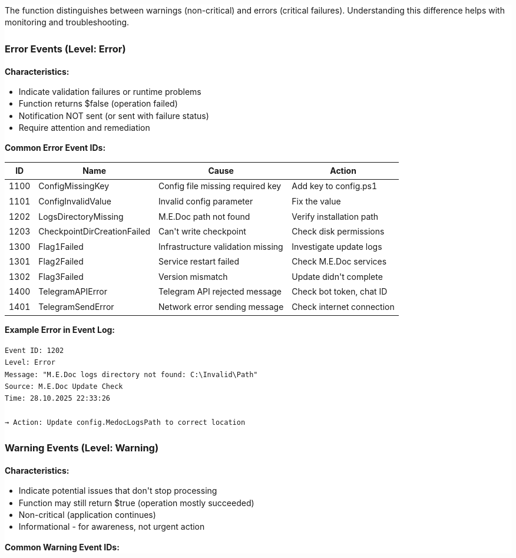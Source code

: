 The function distinguishes between warnings (non-critical) and errors (critical failures). Understanding this difference helps with monitoring and troubleshooting.

### Error Events (Level: Error)

**Characteristics:**

- Indicate validation failures or runtime problems
- Function returns $false (operation failed)
- Notification NOT sent (or sent with failure status)
- Require attention and remediation

**Common Error Event IDs:**

| ID | Name | Cause | Action |
|----|------|-------|--------|
| 1100 | ConfigMissingKey | Config file missing required key | Add key to config.ps1 |
| 1101 | ConfigInvalidValue | Invalid config parameter | Fix the value |
| 1202 | LogsDirectoryMissing | M.E.Doc path not found | Verify installation path |
| 1203 | CheckpointDirCreationFailed | Can't write checkpoint | Check disk permissions |
| 1300 | Flag1Failed | Infrastructure validation missing | Investigate update logs |
| 1301 | Flag2Failed | Service restart failed | Check M.E.Doc services |
| 1302 | Flag3Failed | Version mismatch | Update didn't complete |
| 1400 | TelegramAPIError | Telegram API rejected message | Check bot token, chat ID |
| 1401 | TelegramSendError | Network error sending message | Check internet connection |

**Example Error in Event Log:**

```text
Event ID: 1202
Level: Error
Message: "M.E.Doc logs directory not found: C:\Invalid\Path"
Source: M.E.Doc Update Check
Time: 28.10.2025 22:33:26

→ Action: Update config.MedocLogsPath to correct location
```

### Warning Events (Level: Warning)

**Characteristics:**

- Indicate potential issues that don't stop processing
- Function may still return $true (operation mostly succeeded)
- Non-critical (application continues)
- Informational - for awareness, not urgent action

**Common Warning Event IDs:**
